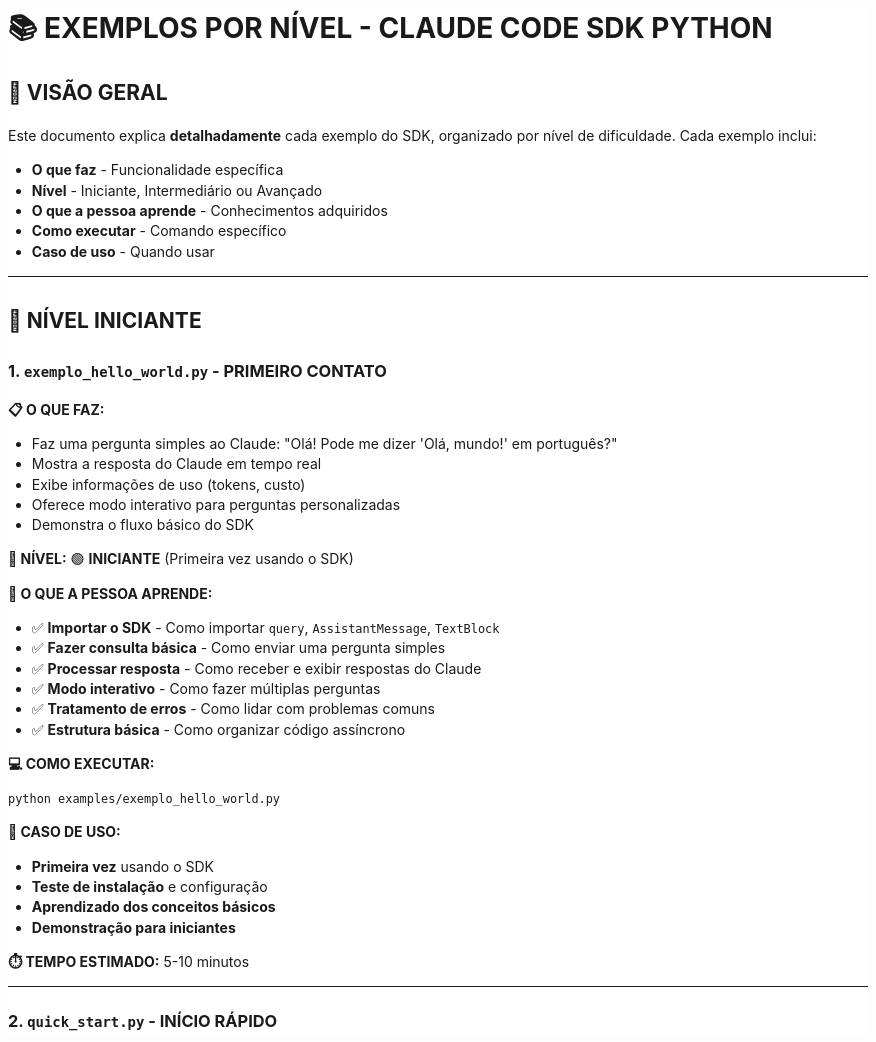 # 📚 EXEMPLOS POR NÍVEL - CLAUDE CODE SDK PYTHON

## 🎯 **VISÃO GERAL**

Este documento explica **detalhadamente** cada exemplo do SDK, organizado por nível de dificuldade. Cada exemplo inclui:
- **O que faz** - Funcionalidade específica
- **Nível** - Iniciante, Intermediário ou Avançado
- **O que a pessoa aprende** - Conhecimentos adquiridos
- **Como executar** - Comando específico
- **Caso de uso** - Quando usar

---

## 🌟 **NÍVEL INICIANTE**

### **1. `exemplo_hello_world.py` - PRIMEIRO CONTATO**

**📋 O QUE FAZ:**
- Faz uma pergunta simples ao Claude: "Olá! Pode me dizer 'Olá, mundo!' em português?"
- Mostra a resposta do Claude em tempo real
- Exibe informações de uso (tokens, custo)
- Oferece modo interativo para perguntas personalizadas
- Demonstra o fluxo básico do SDK

**🎯 NÍVEL:** 🟢 **INICIANTE** (Primeira vez usando o SDK)

**📖 O QUE A PESSOA APRENDE:**
- ✅ **Importar o SDK** - Como importar `query`, `AssistantMessage`, `TextBlock`
- ✅ **Fazer consulta básica** - Como enviar uma pergunta simples
- ✅ **Processar resposta** - Como receber e exibir respostas do Claude
- ✅ **Modo interativo** - Como fazer múltiplas perguntas
- ✅ **Tratamento de erros** - Como lidar com problemas comuns
- ✅ **Estrutura básica** - Como organizar código assíncrono

**💻 COMO EXECUTAR:**
```bash
python examples/exemplo_hello_world.py
```

**🎯 CASO DE USO:**
- **Primeira vez** usando o SDK
- **Teste de instalação** e configuração
- **Aprendizado dos conceitos básicos**
- **Demonstração para iniciantes**

**⏱️ TEMPO ESTIMADO:** 5-10 minutos

---

### **2. `quick_start.py` - INÍCIO RÁPIDO**
